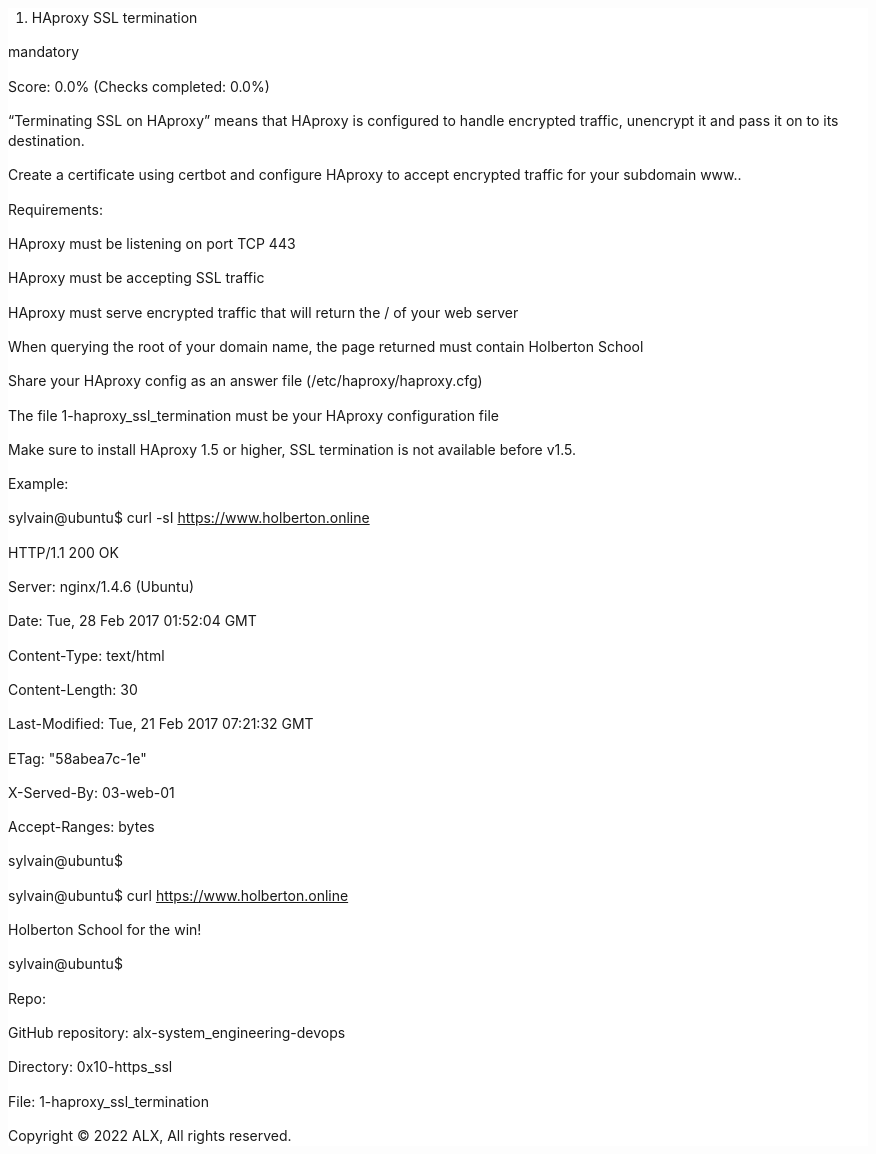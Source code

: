 
1. HAproxy SSL termination

mandatory

Score: 0.0% (Checks completed: 0.0%)

“Terminating SSL on HAproxy” means that HAproxy is configured to handle encrypted traffic, unencrypt it and pass it on to its destination.



Create a certificate using certbot and configure HAproxy to accept encrypted traffic for your subdomain www..



Requirements:



HAproxy must be listening on port TCP 443

HAproxy must be accepting SSL traffic

HAproxy must serve encrypted traffic that will return the / of your web server

When querying the root of your domain name, the page returned must contain Holberton School

Share your HAproxy config as an answer file (/etc/haproxy/haproxy.cfg)

The file 1-haproxy_ssl_termination must be your HAproxy configuration file



Make sure to install HAproxy 1.5 or higher, SSL termination is not available before v1.5.



Example:



sylvain@ubuntu$ curl -sI https://www.holberton.online

HTTP/1.1 200 OK

Server: nginx/1.4.6 (Ubuntu)

Date: Tue, 28 Feb 2017 01:52:04 GMT

Content-Type: text/html

Content-Length: 30

Last-Modified: Tue, 21 Feb 2017 07:21:32 GMT

ETag: "58abea7c-1e"

X-Served-By: 03-web-01

Accept-Ranges: bytes

sylvain@ubuntu$

sylvain@ubuntu$ curl https://www.holberton.online

Holberton School for the win!

sylvain@ubuntu$

Repo:



GitHub repository: alx-system_engineering-devops

Directory: 0x10-https_ssl

File: 1-haproxy_ssl_termination



Copyright © 2022 ALX, All rights reserved.